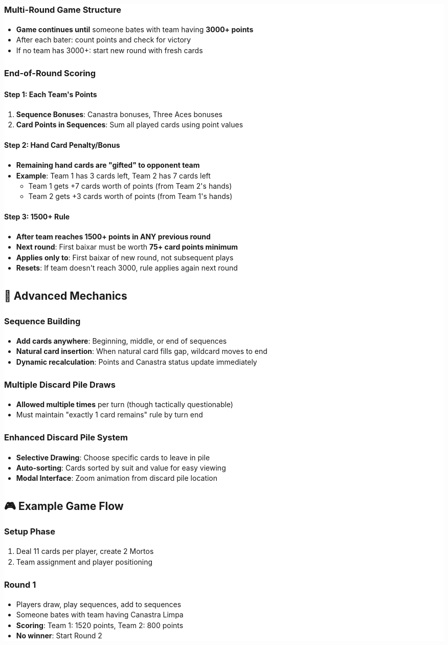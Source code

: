 ### Multi-Round Game Structure
- **Game continues until** someone bates with team having **3000+ points**
- After each bater: count points and check for victory
- If no team has 3000+: start new round with fresh cards

### End-of-Round Scoring

#### Step 1: Each Team's Points
1. **Sequence Bonuses**: Canastra bonuses, Three Aces bonuses
2. **Card Points in Sequences**: Sum all played cards using point values

#### Step 2: Hand Card Penalty/Bonus
- **Remaining hand cards are "gifted" to opponent team**
- **Example**: Team 1 has 3 cards left, Team 2 has 7 cards left
  - Team 1 gets +7 cards worth of points (from Team 2's hands)
  - Team 2 gets +3 cards worth of points (from Team 1's hands)

#### Step 3: 1500+ Rule
- **After team reaches 1500+ points in ANY previous round**
- **Next round**: First baixar must be worth **75+ card points minimum**
- **Applies only to**: First baixar of new round, not subsequent plays
- **Resets**: If team doesn't reach 3000, rule applies again next round

## 🔧 Advanced Mechanics

### Sequence Building
- **Add cards anywhere**: Beginning, middle, or end of sequences
- **Natural card insertion**: When natural card fills gap, wildcard moves to end
- **Dynamic recalculation**: Points and Canastra status update immediately

### Multiple Discard Pile Draws
- **Allowed multiple times** per turn (though tactically questionable)
- Must maintain "exactly 1 card remains" rule by turn end

### Enhanced Discard Pile System
- **Selective Drawing**: Choose specific cards to leave in pile
- **Auto-sorting**: Cards sorted by suit and value for easy viewing
- **Modal Interface**: Zoom animation from discard pile location

## 🎮 Example Game Flow

### Setup Phase
1. Deal 11 cards per player, create 2 Mortos
2. Team assignment and player positioning

### Round 1
- Players draw, play sequences, add to sequences
- Someone bates with team having Canastra Limpa
- **Scoring**: Team 1: 1520 points, Team 2: 800 points
- **No winner**: Start Round 2
